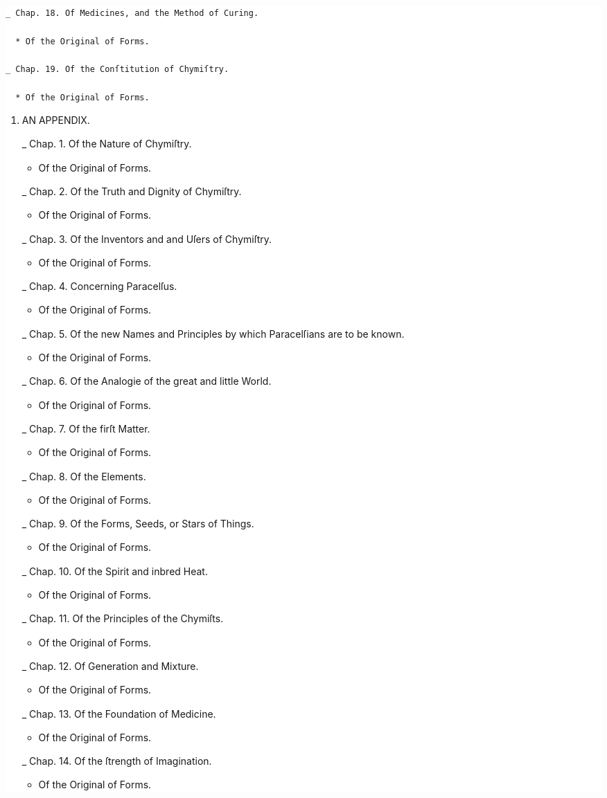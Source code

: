     _ Chap. 18. Of Medicines, and the Method of Curing.

      * Of the Original of Forms.

    _ Chap. 19. Of the Conſtitution of Chymiſtry.

      * Of the Original of Forms.

1. AN APPENDIX.

    _ Chap. 1. Of the Nature of Chymiſtry.

      * Of the Original of Forms.

    _ Chap. 2. Of the Truth and Dignity of Chymiſtry.

      * Of the Original of Forms.

    _ Chap. 3. Of the Inventors and and Uſers of Chymiſtry.

      * Of the Original of Forms.

    _ Chap. 4. Concerning Paracelſus.

      * Of the Original of Forms.

    _ Chap. 5. Of the new Names and Principles by which Paracelſians are to be known.

      * Of the Original of Forms.

    _ Chap. 6. Of the Analogie of the great and little World.

      * Of the Original of Forms.

    _ Chap. 7. Of the firſt Matter.

      * Of the Original of Forms.

    _ Chap. 8. Of the Elements.

      * Of the Original of Forms.

    _ Chap. 9. Of the Forms, Seeds, or Stars of Things.

      * Of the Original of Forms.

    _ Chap. 10. Of the Spirit and inbred Heat.

      * Of the Original of Forms.

    _ Chap. 11. Of the Principles of the Chymiſts.

      * Of the Original of Forms.

    _ Chap. 12. Of Generation and Mixture.

      * Of the Original of Forms.

    _ Chap. 13. Of the Foundation of Medicine.

      * Of the Original of Forms.

    _ Chap. 14. Of the ſtrength of Imagination.

      * Of the Original of Forms.
